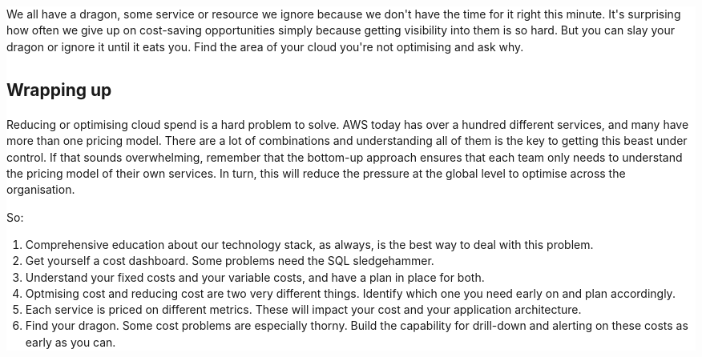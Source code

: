 We all have a dragon, some service or resource we ignore because we don't have the time for it right this minute. It's surprising how often we give up on cost-saving opportunities simply because getting visibility into them is so hard. But you can slay your dragon or ignore it until it eats you. Find the area of your cloud you're not optimising and ask why.

## Wrapping up

Reducing or optimising cloud spend is a hard problem to solve. AWS today has over a hundred different services, and many have more than one pricing model. There are a lot of combinations and understanding all of them is the key to getting this beast under control. If that sounds overwhelming, remember that the bottom-up approach ensures that each team only needs to understand the pricing model of their own services. In turn, this will reduce the pressure at the global level to optimise across the organisation.

So:

1. Comprehensive education about our technology stack, as always, is the best way to deal with this problem.
2. Get yourself a cost dashboard. Some problems need the SQL sledgehammer.
3. Understand your fixed costs and your variable costs, and have a plan in place for both.
4. Optmising cost and reducing cost are two very different things. Identify which one you need early on and plan accordingly.
5. Each service is priced on different metrics. These will impact your cost and your application architecture.
6. Find your dragon. Some cost problems are especially thorny. Build the capability for drill-down and alerting on these costs as early as you can.
